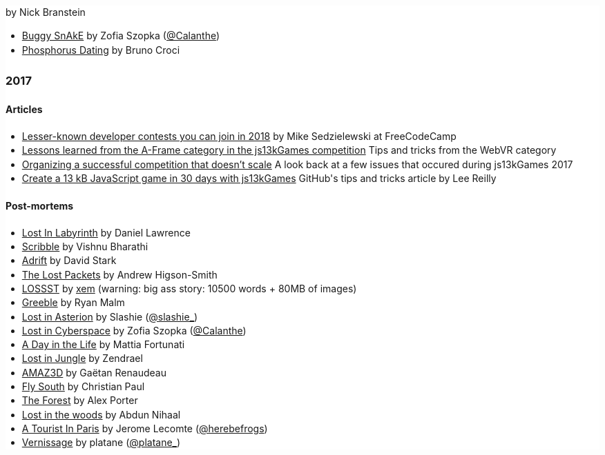   by Nick Branstein
* [Buggy SnAkE](//web.archive.org/web/20231201041741/https://zofiakorcz.pl/buggy-snake)
  by Zofia Szopka ([@Calanthe](//github.com/Calanthe))
* [Phosphorus Dating](//crocidb.com/articles/postmortem-phosphorus-dating.html)
  by Bruno Croci

### 2017

#### Articles
* [Lesser-known developer contests you can join in 2018](//freecodecamp.org/news/lesser-known-developer-contests-you-can-join-in-2018-bf70f175106a)
  by Mike Sedzielewski at FreeCodeCamp
* [Lessons learned from the A-Frame category in the js13kGames competition](//hacks.mozilla.org/2018/01/lessons-learned-from-the-a-frame-category-in-the-js13kgames-competition)
  Tips and tricks from the WebVR category
* [Organizing a successful competition that doesn’t scale](//end3r.com/blog/2018/02/organizing-a-successful-competition-that-doesnt-scale)
  A look back at a few issues that occured during js13kGames 2017
* [Create a 13 kB JavaScript game in 30 days with js13kGames](//github.blog/2018-08-09-create-a-13kb-javascript-game-in-30-days-with-js13kgames)
  GitHub's tips and tricks article by Lee Reilly

#### Post-mortems
* [Lost In Labyrinth](//64mega.github.io/js13k-postmortem-2017.html)
  by Daniel Lawrence
* [Scribble](//medium.com/@scriptnull/scribble-82c04fb6f7d3)
  by Vishnu Bharathi
* [Adrift](//kastark.co.uk/articles/the-fish-are-too-smart)
  by David Stark
* [The Lost Packets](//twelvegamesayear.blogspot.co.za/2017/09/js13k-2017-lost-packets-retrospective.html)
  by Andrew Higson-Smith
* [LOSSST](//xem.github.io/articles/js13k17.html)
  by [xem](//x.com/maximeeuziere) (warning: big ass story: 10500 words + 80MB of images)
* [Greeble](//web.archive.org/web/20190616085106/http://code.ryanmalm.com/JS13k_2017_postmortem)
  by Ryan Malm
* [Lost in Asterion](//blog.slashie.net/2017/09/30/postmortem-lost-in-asterion-js13k-2017)
  by Slashie ([@slashie_](//x.com/slashie_))
* [Lost in Cyberspace](//web.archive.org/web/20231201041741/https://zofiakorcz.pl/lost-in-cyberspace-vr)
  by Zofia Szopka ([@Calanthe](//github.com/Calanthe))
* [A Day in the Life](//www.mattiafortunati.com/a-day-in-the-life-and-js13kgames-2017)
  by Mattia Fortunati
* [Lost in Jungle](//medium.com/@zendrael/ipad-only-gamedev-11-enough-to-compete-6aeb1f033668) 
  by Zendrael
* [AMAZ3D](//github.com/gre/js13k-2017#mea-culpa)
  by Gaëtan Renaudeau
* [Fly South](//chrpaul.de/2017/09/js13kGames-A-Frame-jam.html)
  by Christian Paul
* [The Forest](//curiositymotive.com/developing-under-extreme-constraints)
  by Alex Porter
* [Lost in the woods](//nifey.github.io/2017/10/20/Lost-in-the-woods-My-entry-for-JS13Kgames.html)
  by Abdun Nihaal
* [A Tourist In Paris](//medium.com/@herebefrogs/a-tourist-in-paris-js13kgames-2017-post-mortem-29a75197be6f)
  by Jerome Lecomte ([@herebefrogs](//x.com/herebefrogs))
* [Vernissage](//platane.github.io/js13k-2017/postmortem)
  by platane ([@platane_](//x.com/platane_))
